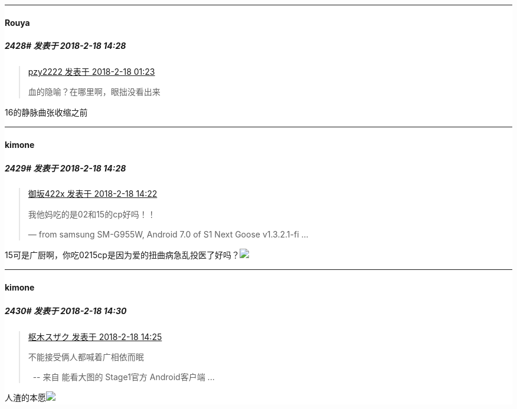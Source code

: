 



-----

####  Rouya  
##### 2428#       发表于 2018-2-18 14:28



<blockquote><a href="httphttps://bbs.saraba1st.com/2b/forum.php?mod=redirect&amp;goto=findpost&amp;pid=38594709&amp;ptid=1582524" target="_blank">pzy2222 发表于 2018-2-18 01:23</a>

血的隐喻？在哪里啊，眼拙没看出来</blockquote>
16的静脉曲张收缩之前







-----

####  kimone  
##### 2429#       发表于 2018-2-18 14:28



<blockquote><a href="httphttps://bbs.saraba1st.com/2b/forum.php?mod=redirect&amp;goto=findpost&amp;pid=38594703&amp;ptid=1582524" target="_blank">御坂422x 发表于 2018-2-18 14:22</a>

我他妈吃的是02和15的cp好吗！！


— from samsung SM-G955W, Android 7.0 of S1 Next Goose v1.3.2.1-fi ...</blockquote>
15可是广厨啊，你吃0215cp是因为爱的扭曲病急乱投医了好吗？<img src="https://static.saraba1st.com/image/smiley/face2017/065.png" referrerpolicy="no-referrer">







-----

####  kimone  
##### 2430#       发表于 2018-2-18 14:30



<blockquote><a href="httphttps://bbs.saraba1st.com/2b/forum.php?mod=redirect&amp;goto=findpost&amp;pid=38594720&amp;ptid=1582524" target="_blank">枢木スザク 发表于 2018-2-18 14:25</a>

不能接受俩人都喊着广相依而眠


  -- 来自 能看大图的 Stage1官方 Android客户端 ...</blockquote>
人渣的本愿<img src="https://static.saraba1st.com/image/smiley/face2017/065.png" referrerpolicy="no-referrer">






